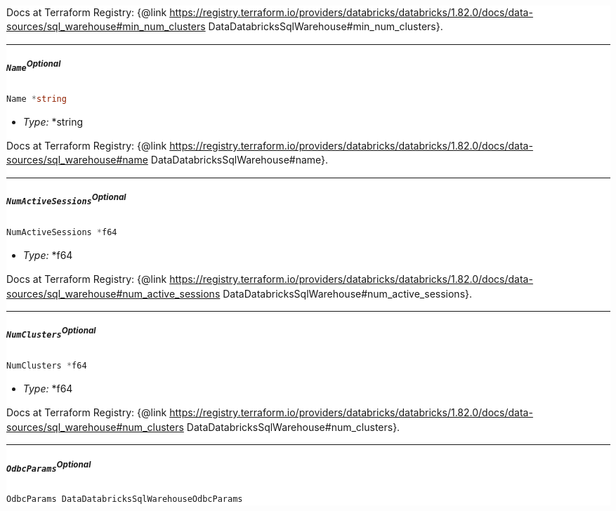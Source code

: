 Docs at Terraform Registry: {@link https://registry.terraform.io/providers/databricks/databricks/1.82.0/docs/data-sources/sql_warehouse#min_num_clusters DataDatabricksSqlWarehouse#min_num_clusters}.

---

##### `Name`<sup>Optional</sup> <a name="Name" id="@cdktf/provider-databricks.dataDatabricksSqlWarehouse.DataDatabricksSqlWarehouseConfig.property.name"></a>

```go
Name *string
```

- *Type:* *string

Docs at Terraform Registry: {@link https://registry.terraform.io/providers/databricks/databricks/1.82.0/docs/data-sources/sql_warehouse#name DataDatabricksSqlWarehouse#name}.

---

##### `NumActiveSessions`<sup>Optional</sup> <a name="NumActiveSessions" id="@cdktf/provider-databricks.dataDatabricksSqlWarehouse.DataDatabricksSqlWarehouseConfig.property.numActiveSessions"></a>

```go
NumActiveSessions *f64
```

- *Type:* *f64

Docs at Terraform Registry: {@link https://registry.terraform.io/providers/databricks/databricks/1.82.0/docs/data-sources/sql_warehouse#num_active_sessions DataDatabricksSqlWarehouse#num_active_sessions}.

---

##### `NumClusters`<sup>Optional</sup> <a name="NumClusters" id="@cdktf/provider-databricks.dataDatabricksSqlWarehouse.DataDatabricksSqlWarehouseConfig.property.numClusters"></a>

```go
NumClusters *f64
```

- *Type:* *f64

Docs at Terraform Registry: {@link https://registry.terraform.io/providers/databricks/databricks/1.82.0/docs/data-sources/sql_warehouse#num_clusters DataDatabricksSqlWarehouse#num_clusters}.

---

##### `OdbcParams`<sup>Optional</sup> <a name="OdbcParams" id="@cdktf/provider-databricks.dataDatabricksSqlWarehouse.DataDatabricksSqlWarehouseConfig.property.odbcParams"></a>

```go
OdbcParams DataDatabricksSqlWarehouseOdbcParams
```
